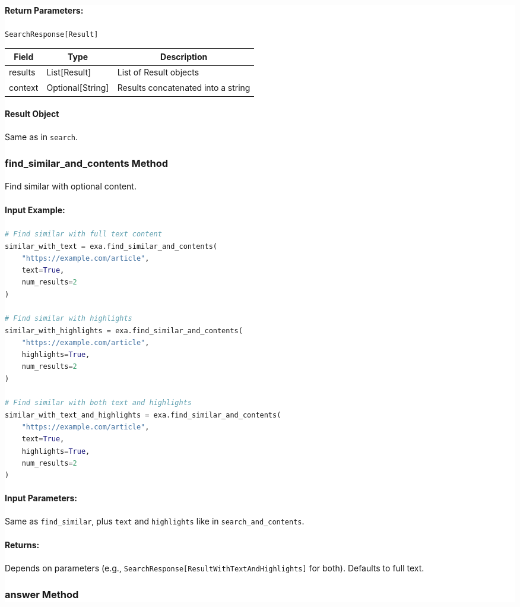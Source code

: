 #### Return Parameters:

`SearchResponse[Result]`

| Field | Type | Description |
| --- | --- | --- |
| results | List[Result] | List of Result objects |
| context | Optional[String] | Results concatenated into a string |

#### Result Object

Same as in `search`.

### find_similar_and_contents Method

Find similar with optional content.

#### Input Example:

```python
# Find similar with full text content
similar_with_text = exa.find_similar_and_contents(
    "https://example.com/article",
    text=True,
    num_results=2
)

# Find similar with highlights
similar_with_highlights = exa.find_similar_and_contents(
    "https://example.com/article",
    highlights=True,
    num_results=2
)

# Find similar with both text and highlights
similar_with_text_and_highlights = exa.find_similar_and_contents(
    "https://example.com/article",
    text=True,
    highlights=True,
    num_results=2
)
```

#### Input Parameters:

Same as `find_similar`, plus `text` and `highlights` like in `search_and_contents`.

#### Returns:

Depends on parameters (e.g., `SearchResponse[ResultWithTextAndHighlights]` for both). Defaults to full text.

### answer Method

